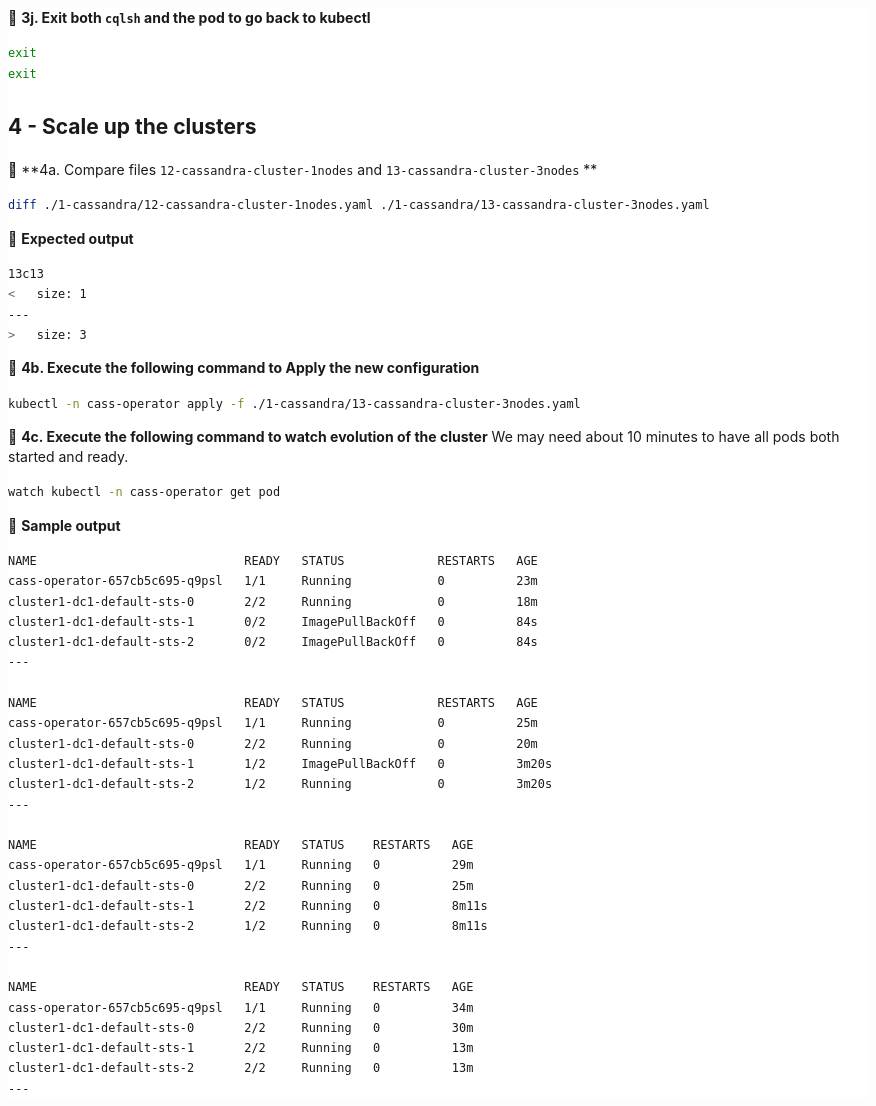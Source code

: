 📘 **3j. Exit both `cqlsh` and the pod to go back to kubectl**
```bash
exit
exit
```

## 4 - Scale up the clusters


📘 **4a. Compare files `12-cassandra-cluster-1nodes` and  `13-cassandra-cluster-3nodes` **
```bash
diff ./1-cassandra/12-cassandra-cluster-1nodes.yaml ./1-cassandra/13-cassandra-cluster-3nodes.yaml
```
📗 **Expected output**
```bash
13c13
<   size: 1
---
>   size: 3
```

📘 **4b. Execute the following command to Apply the new configuration**
```bash
kubectl -n cass-operator apply -f ./1-cassandra/13-cassandra-cluster-3nodes.yaml
```
📘 **4c. Execute the following command to watch evolution of the cluster**
We may need about 10 minutes to have all pods both started and ready.
```bash
watch kubectl -n cass-operator get pod
```

📗 **Sample output**
```
NAME                             READY   STATUS             RESTARTS   AGE
cass-operator-657cb5c695-q9psl   1/1     Running            0          23m
cluster1-dc1-default-sts-0       2/2     Running            0          18m
cluster1-dc1-default-sts-1       0/2     ImagePullBackOff   0          84s
cluster1-dc1-default-sts-2       0/2     ImagePullBackOff   0          84s
---

NAME                             READY   STATUS             RESTARTS   AGE
cass-operator-657cb5c695-q9psl   1/1     Running            0          25m
cluster1-dc1-default-sts-0       2/2     Running            0          20m
cluster1-dc1-default-sts-1       1/2     ImagePullBackOff   0          3m20s
cluster1-dc1-default-sts-2       1/2     Running            0          3m20s
---

NAME                             READY   STATUS    RESTARTS   AGE
cass-operator-657cb5c695-q9psl   1/1     Running   0          29m
cluster1-dc1-default-sts-0       2/2     Running   0          25m
cluster1-dc1-default-sts-1       2/2     Running   0          8m11s
cluster1-dc1-default-sts-2       1/2     Running   0          8m11s
---

NAME                             READY   STATUS    RESTARTS   AGE
cass-operator-657cb5c695-q9psl   1/1     Running   0          34m
cluster1-dc1-default-sts-0       2/2     Running   0          30m
cluster1-dc1-default-sts-1       2/2     Running   0          13m
cluster1-dc1-default-sts-2       2/2     Running   0          13m
---
```
